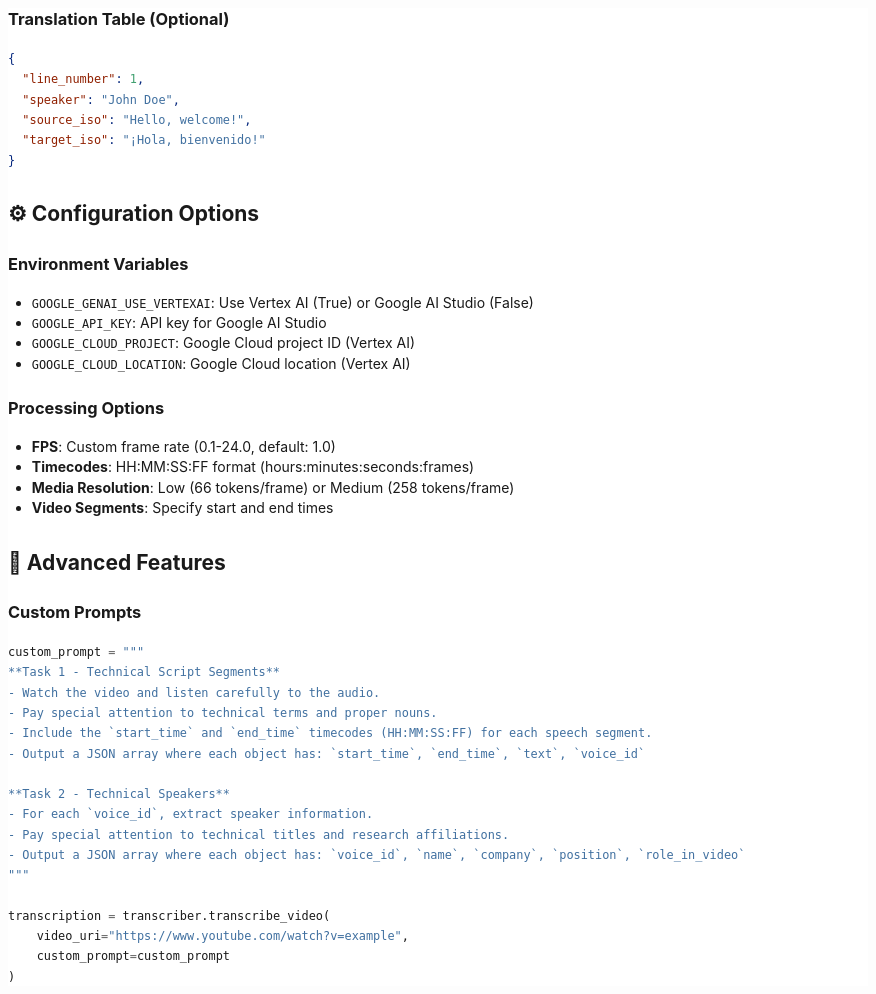 ### Translation Table (Optional)
```json
{
  "line_number": 1,
  "speaker": "John Doe",
  "source_iso": "Hello, welcome!",
  "target_iso": "¡Hola, bienvenido!"
}
```

## ⚙️ Configuration Options

### Environment Variables

- `GOOGLE_GENAI_USE_VERTEXAI`: Use Vertex AI (True) or Google AI Studio (False)
- `GOOGLE_API_KEY`: API key for Google AI Studio
- `GOOGLE_CLOUD_PROJECT`: Google Cloud project ID (Vertex AI)
- `GOOGLE_CLOUD_LOCATION`: Google Cloud location (Vertex AI)

### Processing Options

- **FPS**: Custom frame rate (0.1-24.0, default: 1.0)
- **Timecodes**: HH:MM:SS:FF format (hours:minutes:seconds:frames)
- **Media Resolution**: Low (66 tokens/frame) or Medium (258 tokens/frame)
- **Video Segments**: Specify start and end times

## 🔧 Advanced Features

### Custom Prompts

```python
custom_prompt = """
**Task 1 - Technical Script Segments**
- Watch the video and listen carefully to the audio.
- Pay special attention to technical terms and proper nouns.
- Include the `start_time` and `end_time` timecodes (HH:MM:SS:FF) for each speech segment.
- Output a JSON array where each object has: `start_time`, `end_time`, `text`, `voice_id`

**Task 2 - Technical Speakers**
- For each `voice_id`, extract speaker information.
- Pay special attention to technical titles and research affiliations.
- Output a JSON array where each object has: `voice_id`, `name`, `company`, `position`, `role_in_video`
"""

transcription = transcriber.transcribe_video(
    video_uri="https://www.youtube.com/watch?v=example",
    custom_prompt=custom_prompt
)
```
